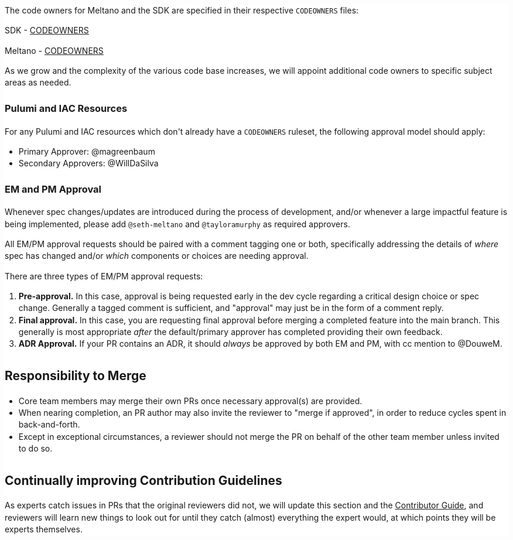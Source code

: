 The code owners for Meltano and the SDK are specified in their respective `CODEOWNERS` files:

SDK - [CODEOWNERS](https://github.com/meltano/sdk/blob/main/.github/CODEOWNERS)

Meltano - [CODEOWNERS](https://github.com/meltano/meltano/blob/main/.github/CODEOWNERS)

As we grow and the complexity of the various code base increases, we will appoint additional code owners to specific subject areas as needed.

### Pulumi and IAC Resources

For any Pulumi and IAC resources which don't already have a `CODEOWNERS` ruleset, the following approval model should apply:

- Primary Approver: @magreenbaum
- Secondary Approvers: @WillDaSilva

### EM and PM Approval

Whenever spec changes/updates are introduced during the process of development, and/or whenever a large impactful feature is being implemented, please add `@seth-meltano` and `@tayloramurphy` as required approvers.

All EM/PM approval requests should be paired with a comment tagging one or both, specifically addressing the details of _where_ spec has changed and/or _which_ components or choices are needing approval.

There are three types of EM/PM approval requests:

1. **Pre-approval.** In this case, approval is being requested early in the dev cycle regarding a critical design choice or spec change. Generally a tagged comment is sufficient, and "approval" may just be in the form of a comment reply.
2. **Final approval.** In this case, you are requesting final approval before merging a completed feature into the main branch. This generally is most appropriate _after_ the default/primary approver has completed providing their own feedback.
3. **ADR Approval.** If your PR contains an ADR, it should _always_ be approved by both EM and PM, with cc mention to @DouweM.

## Responsibility to Merge

- Core team members may merge their own PRs once necessary approval(s) are provided.
- When nearing completion, an PR author may also invite the reviewer
  to "merge if approved", in order to reduce cycles spent in back-and-forth.
- Except in exceptional circumstances, a reviewer should not merge
  the PR on behalf of the other team member unless invited to do so.

## Continually improving Contribution Guidelines

As experts catch issues in PRs that the original reviewers did not,
we will update this section and the [Contributor Guide](https://meltano.com/docs/contributor-guide.html#reviews),
and reviewers will learn new things to look out for until they catch (almost) everything the expert would,
at which points they will be experts themselves.
